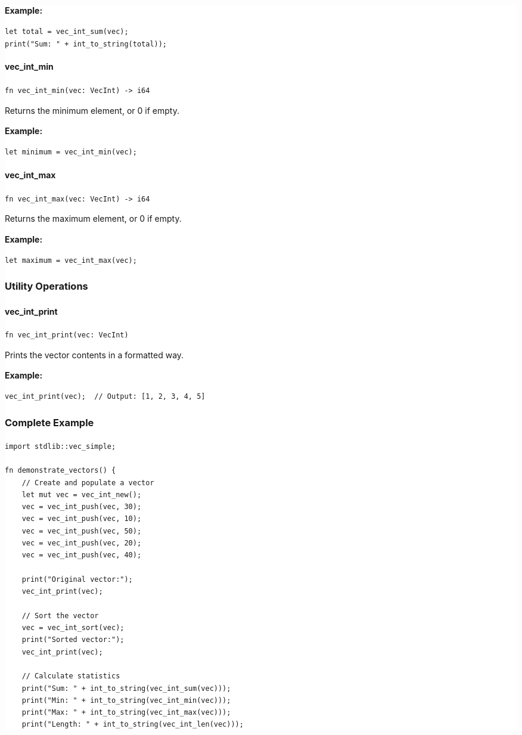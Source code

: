 **Example:**
```palladium
let total = vec_int_sum(vec);
print("Sum: " + int_to_string(total));
```

#### vec_int_min
```palladium
fn vec_int_min(vec: VecInt) -> i64
```
Returns the minimum element, or 0 if empty.

**Example:**
```palladium
let minimum = vec_int_min(vec);
```

#### vec_int_max
```palladium
fn vec_int_max(vec: VecInt) -> i64
```
Returns the maximum element, or 0 if empty.

**Example:**
```palladium
let maximum = vec_int_max(vec);
```

### Utility Operations

#### vec_int_print
```palladium
fn vec_int_print(vec: VecInt)
```
Prints the vector contents in a formatted way.

**Example:**
```palladium
vec_int_print(vec);  // Output: [1, 2, 3, 4, 5]
```

### Complete Example

```palladium
import stdlib::vec_simple;

fn demonstrate_vectors() {
    // Create and populate a vector
    let mut vec = vec_int_new();
    vec = vec_int_push(vec, 30);
    vec = vec_int_push(vec, 10);
    vec = vec_int_push(vec, 50);
    vec = vec_int_push(vec, 20);
    vec = vec_int_push(vec, 40);
    
    print("Original vector:");
    vec_int_print(vec);
    
    // Sort the vector
    vec = vec_int_sort(vec);
    print("Sorted vector:");
    vec_int_print(vec);
    
    // Calculate statistics
    print("Sum: " + int_to_string(vec_int_sum(vec)));
    print("Min: " + int_to_string(vec_int_min(vec)));
    print("Max: " + int_to_string(vec_int_max(vec)));
    print("Length: " + int_to_string(vec_int_len(vec)));
```